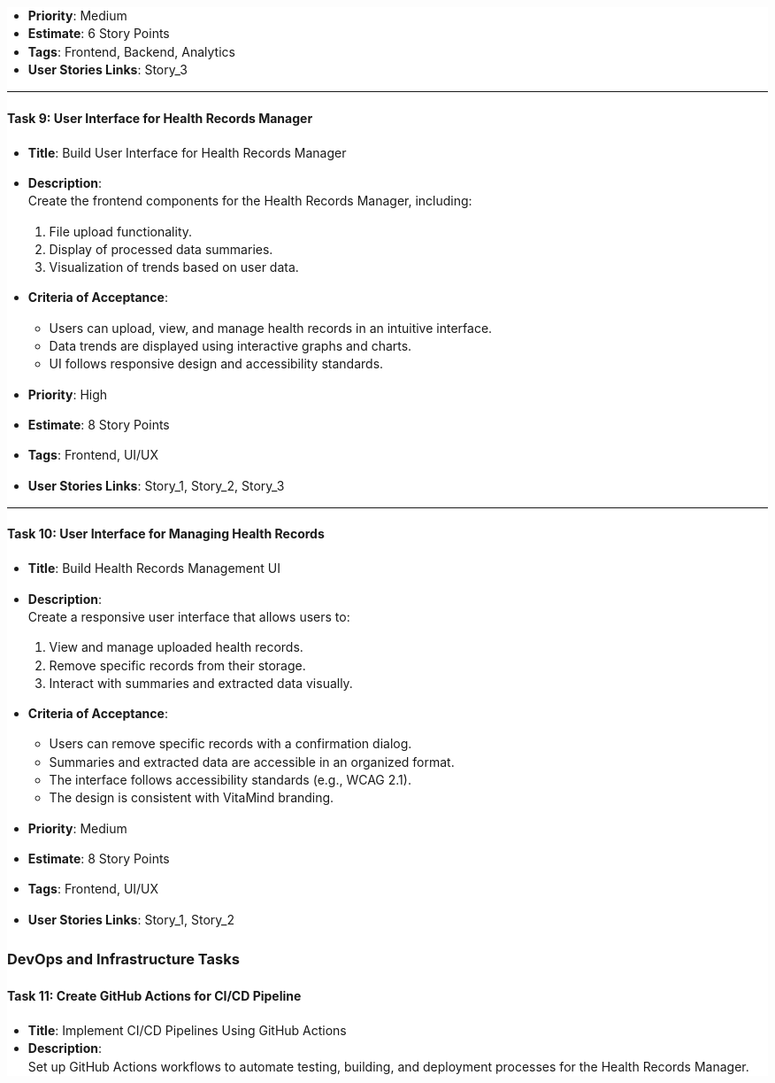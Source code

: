 - **Priority**: Medium  
- **Estimate**: 6 Story Points  
- **Tags**: Frontend, Backend, Analytics  
- **User Stories Links**: Story_3  

---

#### **Task 9: User Interface for Health Records Manager**  
- **Title**: Build User Interface for Health Records Manager  
- **Description**:  
  Create the frontend components for the Health Records Manager, including:  
  1. File upload functionality.  
  2. Display of processed data summaries.  
  3. Visualization of trends based on user data.  

- **Criteria of Acceptance**:  
  - Users can upload, view, and manage health records in an intuitive interface.  
  - Data trends are displayed using interactive graphs and charts.  
  - UI follows responsive design and accessibility standards.  

- **Priority**: High  
- **Estimate**: 8 Story Points  
- **Tags**: Frontend, UI/UX  
- **User Stories Links**: Story_1, Story_2, Story_3  

---

#### **Task 10: User Interface for Managing Health Records**  

- **Title**: Build Health Records Management UI  
- **Description**:  
  Create a responsive user interface that allows users to:  
  1. View and manage uploaded health records.  
  2. Remove specific records from their storage.  
  3. Interact with summaries and extracted data visually.  

- **Criteria of Acceptance**:  
  - Users can remove specific records with a confirmation dialog.  
  - Summaries and extracted data are accessible in an organized format.  
  - The interface follows accessibility standards (e.g., WCAG 2.1).  
  - The design is consistent with VitaMind branding.  

- **Priority**: Medium  
- **Estimate**: 8 Story Points  
- **Tags**: Frontend, UI/UX  
- **User Stories Links**: Story_1, Story_2  

### **DevOps and Infrastructure Tasks**  

#### **Task 11: Create GitHub Actions for CI/CD Pipeline**  
- **Title**: Implement CI/CD Pipelines Using GitHub Actions  
- **Description**:  
  Set up GitHub Actions workflows to automate testing, building, and deployment processes for the Health Records Manager.  
